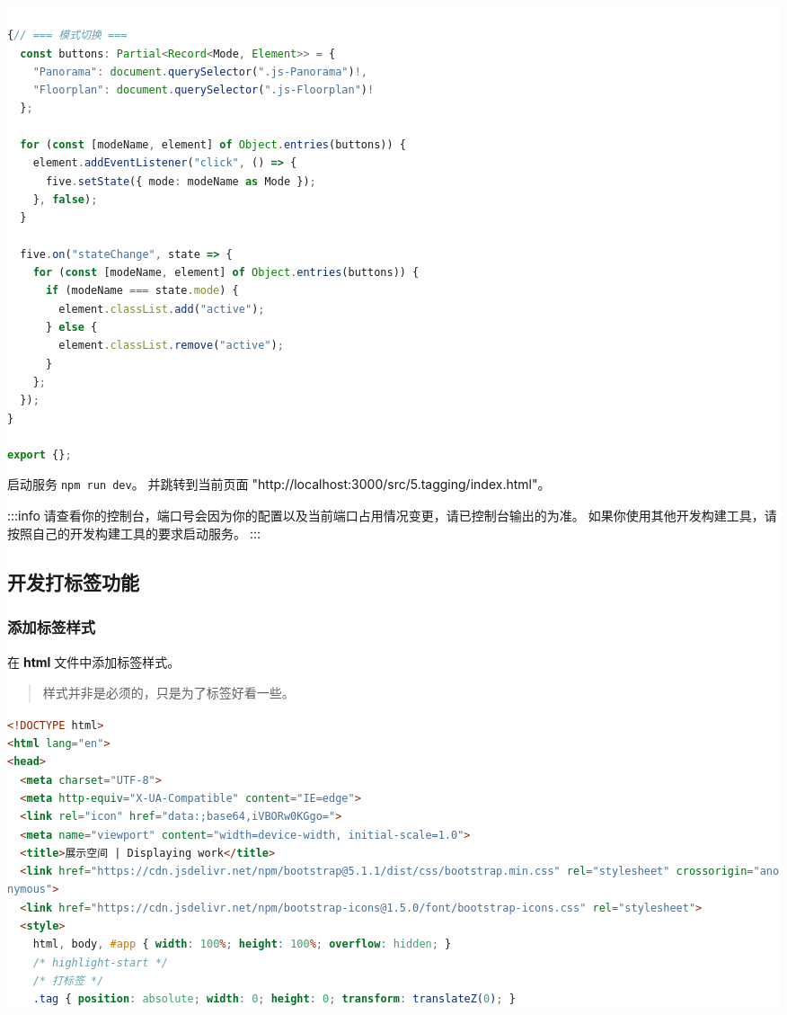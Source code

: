 ```ts title="src/5.tagging/index.ts"

{// === 模式切换 ===
  const buttons: Partial<Record<Mode, Element>> = {
    "Panorama": document.querySelector(".js-Panorama")!,
    "Floorplan": document.querySelector(".js-Floorplan")!
  };

  for (const [modeName, element] of Object.entries(buttons)) {
    element.addEventListener("click", () => {
      five.setState({ mode: modeName as Mode });
    }, false);
  }

  five.on("stateChange", state => {
    for (const [modeName, element] of Object.entries(buttons)) {
      if (modeName === state.mode) {
        element.classList.add("active");
      } else {
        element.classList.remove("active");
      }
    };
  });
}

export {};
```

</TabItem>
</Tabs>

启动服务 `npm run dev`。 并跳转到当前页面 "http://localhost:3000/src/5.tagging/index.html"。

:::info
请查看你的控制台，端口号会因为你的配置以及当前端口占用情况变更，请已控制台输出的为准。
如果你使用其他开发构建工具，请按照自己的开发构建工具的要求启动服务。
:::

## 开发打标签功能

### 添加标签样式

在 **html** 文件中添加标签样式。
> 样式并非是必须的，只是为了标签好看一些。

```html title="src/5.tagging/index.html"
<!DOCTYPE html>
<html lang="en">
<head>
  <meta charset="UTF-8">
  <meta http-equiv="X-UA-Compatible" content="IE=edge">
  <link rel="icon" href="data:;base64,iVBORw0KGgo=">
  <meta name="viewport" content="width=device-width, initial-scale=1.0">
  <title>展示空间 | Displaying work</title>
  <link href="https://cdn.jsdelivr.net/npm/bootstrap@5.1.1/dist/css/bootstrap.min.css" rel="stylesheet" crossorigin="anonymous">
  <link href="https://cdn.jsdelivr.net/npm/bootstrap-icons@1.5.0/font/bootstrap-icons.css" rel="stylesheet">
  <style>
    html, body, #app { width: 100%; height: 100%; overflow: hidden; }
    /* highlight-start */
    /* 打标签 */
    .tag { position: absolute; width: 0; height: 0; transform: translateZ(0); }
```
